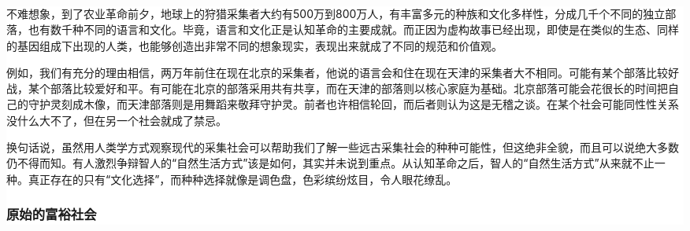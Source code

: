 不难想象，到了农业革命前夕，地球上的狩猎采集者大约有500万到800万人，有丰富多元的种族和文化多样性，分成几千个不同的独立部落，也有数千种不同的语言和文化。<span class="" data-note="9. Fekri A. Hassan, <em>Demographic Archaeology</em> (New York: Academic Press, 1981), 196-99; Lewis Robert Binford, <em>strug Frames of Reference: An Analytical Method for Archaeological Theory Building Using Hunter Gatherer and Enviroal Data Sets</em> (Berkeley: Uy of California Press, 2001), 143."></span>毕竟，语言和文化正是认知革命的主要成就。而正因为虚构故事已经出现，即使是在类似的生态、同样的基因组成下出现的人类，也能够创造出非常不同的想象现实，表现出来就成了不同的规范和价值观。

例如，我们有充分的理由相信，两万年前住在现在北京的采集者，他说的语言会和住在现在天津的采集者大不相同。可能有某个部落比较好战，某个部落比较爱好和平。有可能在北京的部落采用共有共享，而在天津的部落则以核心家庭为基础。北京部落可能会花很长的时间把自己的守护灵刻成木像，而天津部落则是用舞蹈来敬拜守护灵。前者也许相信轮回，而后者则认为这是无稽之谈。在某个社会可能同性性关系没什么大不了，但在另一个社会就成了禁忌。

换句话说，虽然用人类学方式观察现代的采集社会可以帮助我们了解一些远古采集社会的种种可能性，但这绝非全貌，而且可以说绝大多数仍不得而知。<span class="" data-note="说到远古采集社会的“种种可能性”，讲的是对于任何一个社会来说，根据其生态、科技和文化限制，都有种种信仰、习俗和经验像是光谱一样在他们眼前展开。无论是社会或个人，面对着世界上的种种可能，通常都能探索到其中的一小部分而已。"></span>有人激烈争辩智人的“自然生活方式”该是如何，其实并未说到重点。从认知革命之后，智人的“自然生活方式”从来就不止一种。真正存在的只有“文化选择”，而种种选择就像是调色盘，色彩缤纷炫目，令人眼花缭乱。

<h3>原始的富裕社会</h3>


